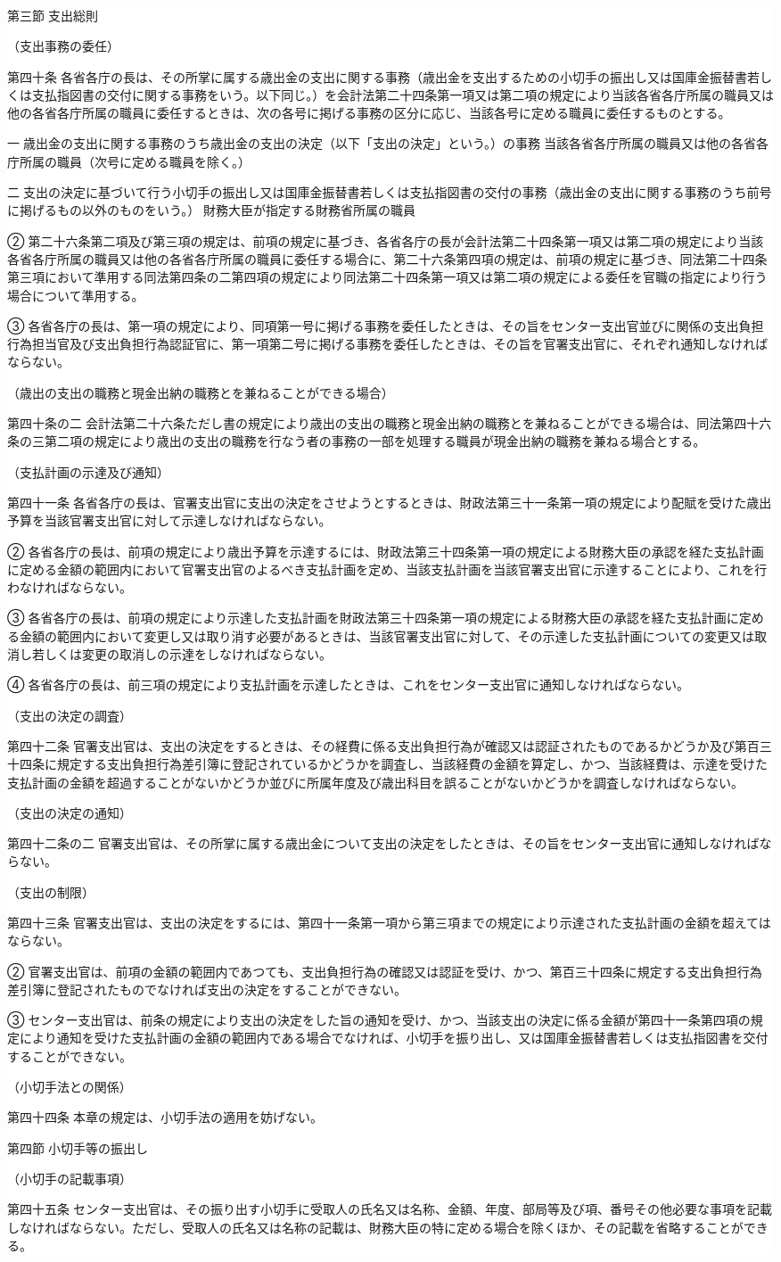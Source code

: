 第三節 支出総則

（支出事務の委任）

第四十条 各省各庁の長は、その所掌に属する歳出金の支出に関する事務（歳出金を支出するための小切手の振出し又は国庫金振替書若しくは支払指図書の交付に関する事務をいう。以下同じ。）を会計法第二十四条第一項又は第二項の規定により当該各省各庁所属の職員又は他の各省各庁所属の職員に委任するときは、次の各号に掲げる事務の区分に応じ、当該各号に定める職員に委任するものとする。

一 歳出金の支出に関する事務のうち歳出金の支出の決定（以下「支出の決定」という。）の事務 当該各省各庁所属の職員又は他の各省各庁所属の職員（次号に定める職員を除く。）

二 支出の決定に基づいて行う小切手の振出し又は国庫金振替書若しくは支払指図書の交付の事務（歳出金の支出に関する事務のうち前号に掲げるもの以外のものをいう。） 財務大臣が指定する財務省所属の職員

② 第二十六条第二項及び第三項の規定は、前項の規定に基づき、各省各庁の長が会計法第二十四条第一項又は第二項の規定により当該各省各庁所属の職員又は他の各省各庁所属の職員に委任する場合に、第二十六条第四項の規定は、前項の規定に基づき、同法第二十四条第三項において準用する同法第四条の二第四項の規定により同法第二十四条第一項又は第二項の規定による委任を官職の指定により行う場合について準用する。

③ 各省各庁の長は、第一項の規定により、同項第一号に掲げる事務を委任したときは、その旨をセンター支出官並びに関係の支出負担行為担当官及び支出負担行為認証官に、第一項第二号に掲げる事務を委任したときは、その旨を官署支出官に、それぞれ通知しなければならない。

（歳出の支出の職務と現金出納の職務とを兼ねることができる場合）

第四十条の二 会計法第二十六条ただし書の規定により歳出の支出の職務と現金出納の職務とを兼ねることができる場合は、同法第四十六条の三第二項の規定により歳出の支出の職務を行なう者の事務の一部を処理する職員が現金出納の職務を兼ねる場合とする。

（支払計画の示達及び通知）

第四十一条 各省各庁の長は、官署支出官に支出の決定をさせようとするときは、財政法第三十一条第一項の規定により配賦を受けた歳出予算を当該官署支出官に対して示達しなければならない。

② 各省各庁の長は、前項の規定により歳出予算を示達するには、財政法第三十四条第一項の規定による財務大臣の承認を経た支払計画に定める金額の範囲内において官署支出官のよるべき支払計画を定め、当該支払計画を当該官署支出官に示達することにより、これを行わなければならない。

③ 各省各庁の長は、前項の規定により示達した支払計画を財政法第三十四条第一項の規定による財務大臣の承認を経た支払計画に定める金額の範囲内において変更し又は取り消す必要があるときは、当該官署支出官に対して、その示達した支払計画についての変更又は取消し若しくは変更の取消しの示達をしなければならない。

④ 各省各庁の長は、前三項の規定により支払計画を示達したときは、これをセンター支出官に通知しなければならない。

（支出の決定の調査）

第四十二条 官署支出官は、支出の決定をするときは、その経費に係る支出負担行為が確認又は認証されたものであるかどうか及び第百三十四条に規定する支出負担行為差引簿に登記されているかどうかを調査し、当該経費の金額を算定し、かつ、当該経費は、示達を受けた支払計画の金額を超過することがないかどうか並びに所属年度及び歳出科目を誤ることがないかどうかを調査しなければならない。

（支出の決定の通知）

第四十二条の二 官署支出官は、その所掌に属する歳出金について支出の決定をしたときは、その旨をセンター支出官に通知しなければならない。

（支出の制限）

第四十三条 官署支出官は、支出の決定をするには、第四十一条第一項から第三項までの規定により示達された支払計画の金額を超えてはならない。

② 官署支出官は、前項の金額の範囲内であつても、支出負担行為の確認又は認証を受け、かつ、第百三十四条に規定する支出負担行為差引簿に登記されたものでなければ支出の決定をすることができない。

③ センター支出官は、前条の規定により支出の決定をした旨の通知を受け、かつ、当該支出の決定に係る金額が第四十一条第四項の規定により通知を受けた支払計画の金額の範囲内である場合でなければ、小切手を振り出し、又は国庫金振替書若しくは支払指図書を交付することができない。

（小切手法との関係）

第四十四条 本章の規定は、小切手法の適用を妨げない。

第四節 小切手等の振出し

（小切手の記載事項）

第四十五条 センター支出官は、その振り出す小切手に受取人の氏名又は名称、金額、年度、部局等及び項、番号その他必要な事項を記載しなければならない。ただし、受取人の氏名又は名称の記載は、財務大臣の特に定める場合を除くほか、その記載を省略することができる。
